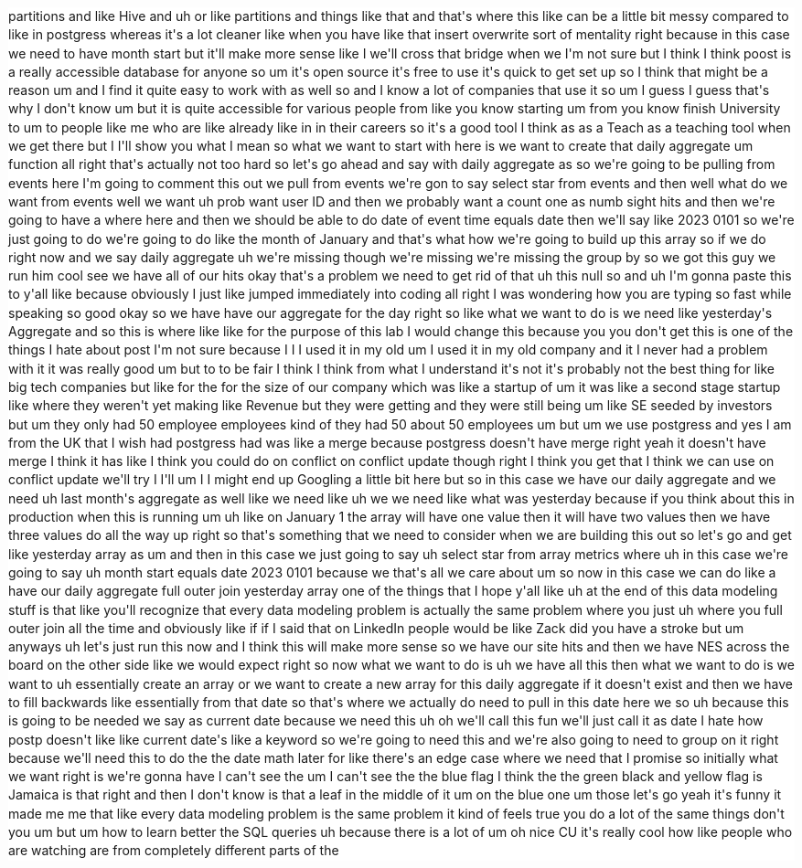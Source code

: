 partitions and like Hive and uh or like partitions and things like that and that's where this like can be a little bit messy compared to like in postgress whereas it's a lot cleaner like when you have like that insert overwrite sort of mentality right because in this case we need to have month start but it'll make more sense like I we'll cross that bridge when we I'm not sure but I think I think poost is a really accessible database for anyone so um it's open source it's free to use it's quick to get set up so I think that might be a reason um and I find it quite easy to work with as well so and I know a lot of companies that use it so um I guess I guess that's why I don't know um but it is quite accessible for various people from like you know starting um from you know finish University to um to people like me who are like already like in in their careers so it's a good tool I think as as a Teach as a teaching tool when we get there but I I'll show you what I mean so what we want to start with here is we want to create that daily aggregate um function all right that's actually not too hard so let's go ahead and say with daily aggregate as so we're going to be pulling from events here I'm going to comment this out we pull from events we're gon to say select star from events and then well what do we want from events well we want uh prob want user ID and then we probably want a count one as numb sight hits and then we're going to have a where here and then we should be able to do date of event time equals date then we'll say like 2023 0101 so we're just going to do we're going to do like the month of January and that's what how we're going to build up this array so if we do right now and we say daily aggregate uh we're missing though we're missing we're missing the group by so we got this guy we run him cool see we have all of our hits okay that's a problem we need to get rid of that uh this null so and uh I'm gonna paste this to y'all like because obviously I just like jumped immediately into coding all right I was wondering how you are typing so fast while speaking so good okay so we have have our aggregate for the day right so like what we want to do is we need like yesterday's Aggregate and so this is where like like for the purpose of this lab I would change this because you you don't get this is one of the things I hate about post I'm not sure because I I I used it in my old um I used it in my old company and it I never had a problem with it it was really good um but to to be fair I think I think from what I understand it's not it's probably not the best thing for like big tech companies but like for the for the size of our company which was like a startup of um it was like a second stage startup like where they weren't yet making like Revenue but they were getting and they were still being um like SE seeded by investors but um they only had 50 employee employees kind of they had 50 about 50 employees um but um we use postgress and yes I am from the UK that I wish had postgress had was like a merge because postgress doesn't have merge right yeah it doesn't have merge I think it has like I think you could do on conflict on conflict update though right I think you get that I think we can use on conflict update we'll try I I'll um I I might end up Googling a little bit here but so in this case we have our daily aggregate and we need uh last month's aggregate as well like we need like uh we we need like what was yesterday because if you think about this in production when this is running um uh like on January 1 the array will have one value then it will have two values then we have three values do all the way up right so that's something that we need to consider when we are building this out so let's go and get like yesterday array as um and then in this case we just going to say uh select star from array metrics where uh in this case we're going to say uh month start equals date 2023 0101 because we that's all we care about um so now in this case we can do like a have our daily aggregate full outer join yesterday array one of the things that I hope y'all like uh at the end of this data modeling stuff is that like you'll recognize that every data modeling problem is actually the same problem where you just uh where you full outer join all the time and obviously like if if I said that on LinkedIn people would be like Zack did you have a stroke but um anyways uh let's just run this now and I think this will make more sense so we have our site hits and then we have NES across the board on the other side like we would expect right so now what we want to do is uh we have all this then what we want to do is we want to uh essentially create an array or we want to create a new array for this daily aggregate if it doesn't exist and then we have to fill backwards like essentially from that date so that's where we actually do need to pull in this date here we so uh because this is going to be needed we say as current date because we need this uh oh we'll call this fun we'll just call it as date I hate how postp doesn't like like current date's like a keyword so we're going to need this and we're also going to need to group on it right because we'll need this to do the the date math later for like there's an edge case where we need that I promise so initially what we want right is we're gonna have I can't see the um I can't see the the blue flag I think the the green black and yellow flag is Jamaica is that right and then I don't know is that a leaf in the middle of it um on the blue one um those let's go yeah it's funny it made me me that like every data modeling problem is the same problem it kind of feels true you do a lot of the same things don't you um but um how to learn better the SQL queries uh because there is a lot of um oh nice CU it's really cool how like people who are watching are from completely different parts of the